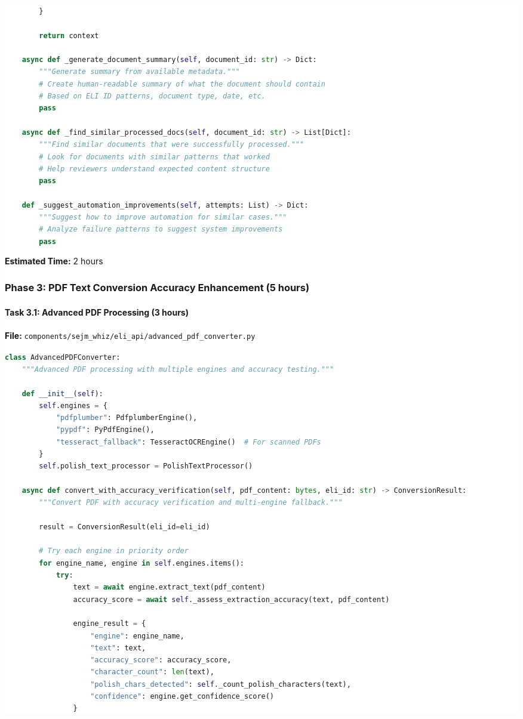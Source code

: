 ```python
        }

        return context

    async def _generate_document_summary(self, document_id: str) -> Dict:
        """Generate summary from available metadata."""
        # Create human-readable summary of what the document should contain
        # Based on ELI ID patterns, document type, date, etc.
        pass

    async def _find_similar_processed_docs(self, document_id: str) -> List[Dict]:
        """Find similar documents that were successfully processed."""
        # Look for documents with similar patterns that worked
        # Help reviewers understand expected content structure
        pass

    def _suggest_automation_improvements(self, attempts: List) -> Dict:
        """Suggest how to improve automation for similar cases."""
        # Analyze failure patterns to suggest system improvements
        pass
```

**Estimated Time:** 2 hours

### Phase 3: PDF Text Conversion Accuracy Enhancement (5 hours)

#### Task 3.1: Advanced PDF Processing (3 hours)

**File:** `components/sejm_whiz/eli_api/advanced_pdf_converter.py`

```python
class AdvancedPDFConverter:
    """Advanced PDF processing with multiple engines and accuracy testing."""

    def __init__(self):
        self.engines = {
            "pdfplumber": PdfplumberEngine(),
            "pypdf": PyPdfEngine(),
            "tesseract_fallback": TesseractOCREngine()  # For scanned PDFs
        }
        self.polish_text_processor = PolishTextProcessor()

    async def convert_with_accuracy_verification(self, pdf_content: bytes, eli_id: str) -> ConversionResult:
        """Convert PDF with accuracy verification and multi-engine fallback."""

        result = ConversionResult(eli_id=eli_id)

        # Try each engine in priority order
        for engine_name, engine in self.engines.items():
            try:
                text = await engine.extract_text(pdf_content)
                accuracy_score = await self._assess_extraction_accuracy(text, pdf_content)

                engine_result = {
                    "engine": engine_name,
                    "text": text,
                    "accuracy_score": accuracy_score,
                    "character_count": len(text),
                    "polish_chars_detected": self._count_polish_characters(text),
                    "confidence": engine.get_confidence_score()
                }

```